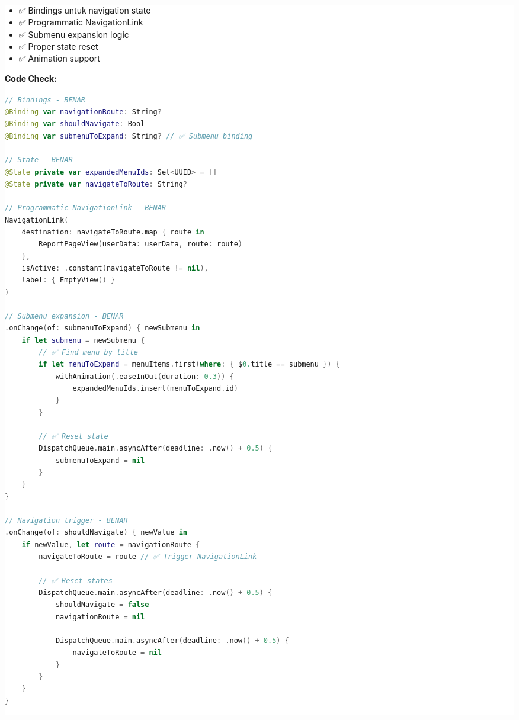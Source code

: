 - ✅ Bindings untuk navigation state
- ✅ Programmatic NavigationLink
- ✅ Submenu expansion logic
- ✅ Proper state reset
- ✅ Animation support

**Code Check:**

```swift
// Bindings - BENAR
@Binding var navigationRoute: String?
@Binding var shouldNavigate: Bool
@Binding var submenuToExpand: String? // ✅ Submenu binding

// State - BENAR
@State private var expandedMenuIds: Set<UUID> = []
@State private var navigateToRoute: String?

// Programmatic NavigationLink - BENAR
NavigationLink(
    destination: navigateToRoute.map { route in
        ReportPageView(userData: userData, route: route)
    },
    isActive: .constant(navigateToRoute != nil),
    label: { EmptyView() }
)

// Submenu expansion - BENAR
.onChange(of: submenuToExpand) { newSubmenu in
    if let submenu = newSubmenu {
        // ✅ Find menu by title
        if let menuToExpand = menuItems.first(where: { $0.title == submenu }) {
            withAnimation(.easeInOut(duration: 0.3)) {
                expandedMenuIds.insert(menuToExpand.id)
            }
        }

        // ✅ Reset state
        DispatchQueue.main.asyncAfter(deadline: .now() + 0.5) {
            submenuToExpand = nil
        }
    }
}

// Navigation trigger - BENAR
.onChange(of: shouldNavigate) { newValue in
    if newValue, let route = navigationRoute {
        navigateToRoute = route // ✅ Trigger NavigationLink

        // ✅ Reset states
        DispatchQueue.main.asyncAfter(deadline: .now() + 0.5) {
            shouldNavigate = false
            navigationRoute = nil

            DispatchQueue.main.asyncAfter(deadline: .now() + 0.5) {
                navigateToRoute = nil
            }
        }
    }
}
```

---